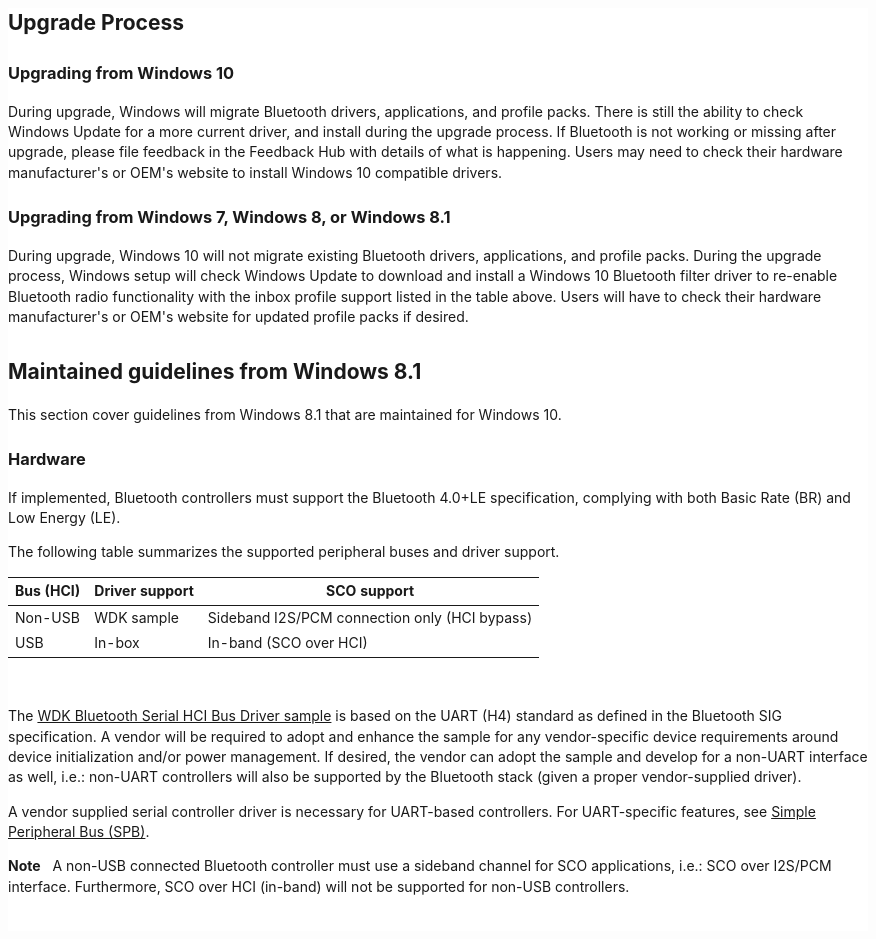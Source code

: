 ## Upgrade Process


### Upgrading from Windows 10

During upgrade, Windows will migrate Bluetooth drivers, applications, and profile packs. There is still the ability to check Windows Update for a more current driver, and install during the upgrade process. If Bluetooth is not working or missing after upgrade, please file feedback in the Feedback Hub with details of what is happening. Users may need to check their hardware manufacturer's or OEM's website to install Windows 10 compatible drivers.

### Upgrading from Windows 7, Windows 8, or Windows 8.1

During upgrade, Windows 10 will not migrate existing Bluetooth drivers, applications, and profile packs. During the upgrade process, Windows setup will check Windows Update to download and install a Windows 10 Bluetooth filter driver to re-enable Bluetooth radio functionality with the inbox profile support listed in the table above. Users will have to check their hardware manufacturer's or OEM's website for updated profile packs if desired.

## Maintained guidelines from Windows 8.1


This section cover guidelines from Windows 8.1 that are maintained for Windows 10.

### Hardware

If implemented, Bluetooth controllers must support the Bluetooth 4.0+LE specification, complying with both Basic Rate (BR) and Low Energy (LE).

The following table summarizes the supported peripheral buses and driver support.

| Bus (HCI) | Driver support | SCO support                                   |
| --------- | -------------- | --------------------------------------------- |
| Non-USB   | WDK sample     | Sideband I2S/PCM connection only (HCI bypass) |
| USB       | In-box         | In-band (SCO over HCI)                        |

 

The [WDK Bluetooth Serial HCI Bus Driver sample](https://github.com/Microsoft/Windows-driver-samples/tree/master/bluetooth/serialhcibus) is based on the UART (H4) standard as defined in the Bluetooth SIG specification. A vendor will be required to adopt and enhance the sample for any vendor-specific device requirements around device initialization and/or power management. If desired, the vendor can adopt the sample and develop for a non-UART interface as well, i.e.: non-UART controllers will also be supported by the Bluetooth stack (given a proper vendor-supplied driver).

A vendor supplied serial controller driver is necessary for UART-based controllers. For UART-specific features, see [Simple Peripheral Bus (SPB)](simple-peripheral-bus--spb-.md).

**Note**   A non-USB connected Bluetooth controller must use a sideband channel for SCO applications, i.e.: SCO over I2S/PCM interface. Furthermore, SCO over HCI (in-band) will not be supported for non-USB controllers.

 
